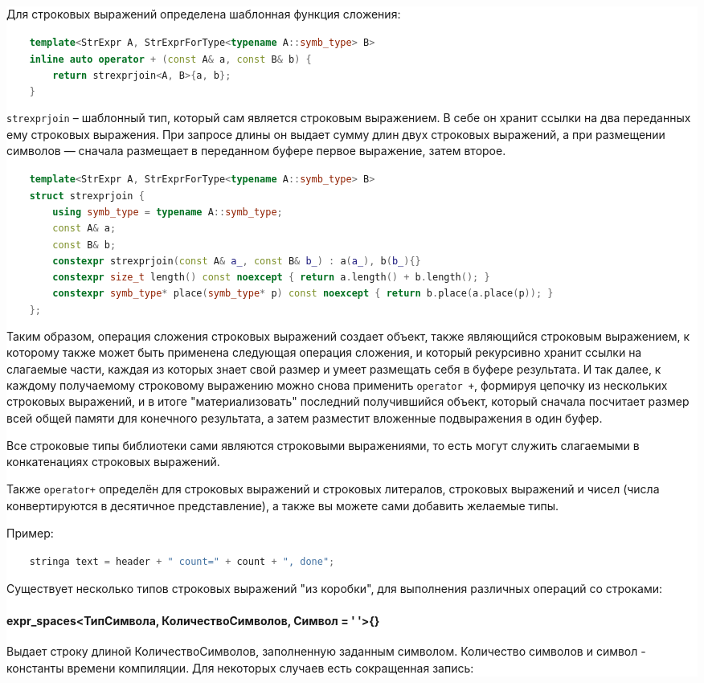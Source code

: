 Для строковых выражений определена шаблонная функция сложения:
```cpp
    template<StrExpr A, StrExprForType<typename A::symb_type> B>
    inline auto operator + (const A& a, const B& b) {
        return strexprjoin<A, B>{a, b};
    }
```

`strexprjoin` – шаблонный тип, который сам является строковым выражением.
В себе он хранит ссылки на два переданных ему строковых выражения.
При запросе длины он выдает сумму длин двух строковых выражений, а при размещении символов — сначала размещает
в переданном буфере первое выражение, затем второе.
```cpp
    template<StrExpr A, StrExprForType<typename A::symb_type> B>
    struct strexprjoin {
        using symb_type = typename A::symb_type;
        const A& a;
        const B& b;
        constexpr strexprjoin(const A& a_, const B& b_) : a(a_), b(b_){}
        constexpr size_t length() const noexcept { return a.length() + b.length(); }
        constexpr symb_type* place(symb_type* p) const noexcept { return b.place(a.place(p)); }
    };
```
Таким образом, операция сложения строковых выражений создает объект, также являющийся строковым выражением,
к которому также может быть применена следующая операция сложения, и который рекурсивно хранит ссылки на слагаемые части,
каждая из которых знает свой размер и умеет размещать себя в буфере результата. И так далее, к каждому получаемому
строковому выражению можно снова применить `operator +`, формируя цепочку из нескольких строковых выражений,
и в итоге "материализовать" последний получившийся объект, который сначала посчитает размер всей общей памяти для
конечного результата, а затем разместит вложенные подвыражения в один буфер.

Все строковые типы библиотеки сами являются строковыми выражениями, то есть могут служить слагаемыми в конкатенациях
строковых выражений.

Также `operator+` определён для строковых выражений и строковых литералов, строковых выражений и чисел (числа конвертируются
в десятичное представление), а также вы можете сами добавить желаемые типы.

Пример:
```cpp
	stringa text = header + " count=" + count + ", done";
```

Существует несколько типов строковых выражений "из коробки", для выполнения различных операций со строками:

#### expr_spaces<ТипСимвола, КоличествоСимволов, Символ = ' '>{}
Выдает строку длиной КоличествоСимволов,  заполненную заданным символом. Количество символов и символ - константы времени
компиляции. Для некоторых случаев есть сокращенная запись:
            